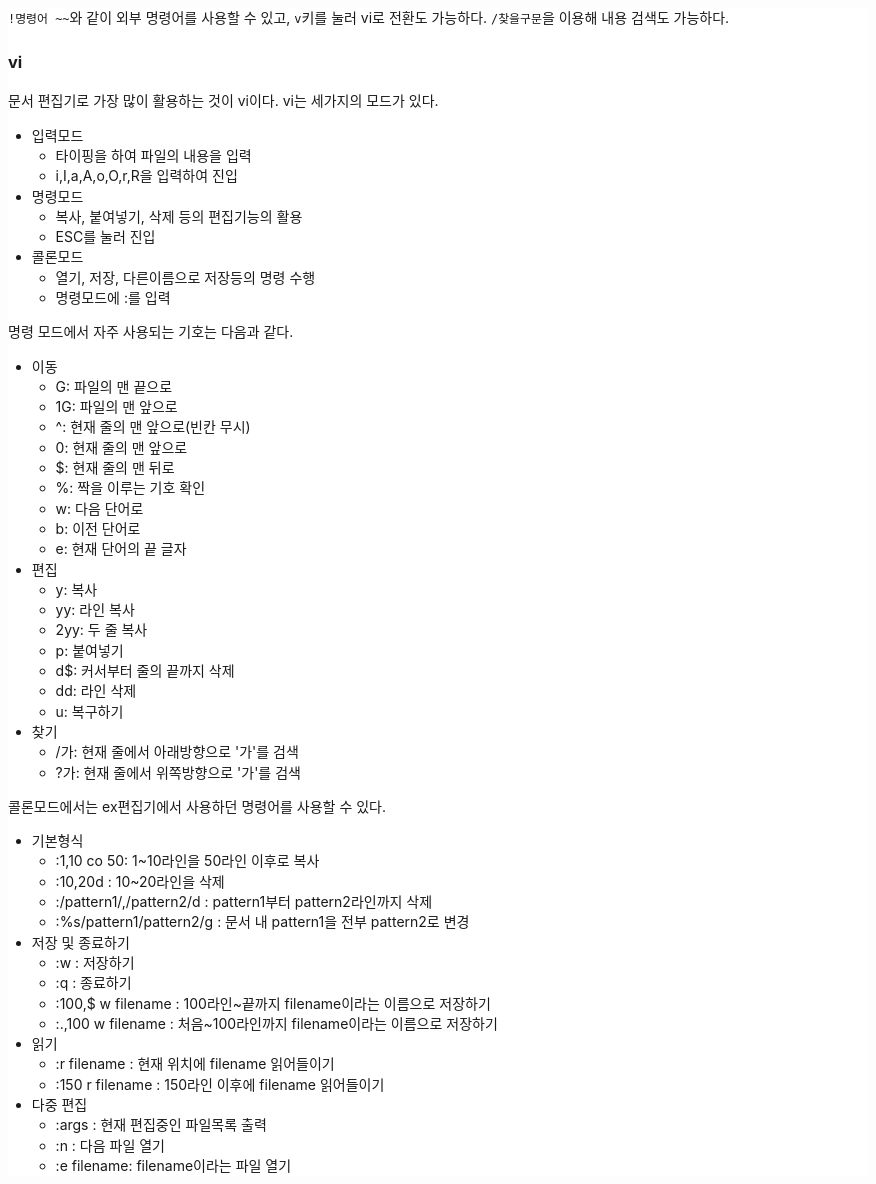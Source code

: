 `!명령어 ~~`와 같이 외부 명령어를 사용할 수 있고, `v`키를 눌러 vi로 전환도 가능하다. `/찾을구문`을 이용해 내용 검색도 가능하다.

### vi
문서 편집기로 가장 많이 활용하는 것이 vi이다. vi는 세가지의 모드가 있다.

- 입력모드
  - 타이핑을 하여 파일의 내용을 입력
  - i,I,a,A,o,O,r,R을 입력하여 진입
- 명령모드
  - 복사, 붙여넣기, 삭제 등의 편집기능의 활용
  - ESC를 눌러 진입
- 콜론모드
  - 열기, 저장, 다른이름으로 저장등의 명령 수행
  - 명령모드에 :를 입력

명령 모드에서 자주 사용되는 기호는 다음과 같다.

- 이동
    - G: 파일의 맨 끝으로
    - 1G: 파일의 맨 앞으로
    - ^: 현재 줄의 맨 앞으로(빈칸 무시)
    - 0: 현재 줄의 맨 앞으로
    - $: 현재 줄의 맨 뒤로
    - %: 짝을 이루는 기호 확인
    - w: 다음 단어로
    - b: 이전 단어로
    - e: 현재 단어의 끝 글자
- 편집
    - y: 복사
    - yy: 라인 복사
    - 2yy: 두 줄 복사
    - p: 붙여넣기
    - d$: 커서부터 줄의 끝까지 삭제
    - dd: 라인 삭제
    - u: 복구하기
- 찾기
    - /가: 현재 줄에서 아래방향으로 '가'를 검색
    - ?가: 현재 줄에서 위쪽방향으로 '가'를 검색

콜론모드에서는 ex편집기에서 사용하던 명령어를 사용할 수 있다.

- 기본형식
    - :1,10 co 50: 1~10라인을 50라인 이후로 복사
    - :10,20d : 10~20라인을 삭제
    - :/pattern1/,/pattern2/d : pattern1부터 pattern2라인까지 삭제
    - :%s/pattern1/pattern2/g : 문서 내 pattern1을 전부 pattern2로 변경
- 저장 및 종료하기
    - :w : 저장하기
    - :q : 종료하기
    - :100,$ w filename : 100라인~끝까지 filename이라는 이름으로 저장하기
    - :.,100 w filename : 처음~100라인까지 filename이라는 이름으로 저장하기
- 읽기
    - :r filename : 현재 위치에 filename 읽어들이기
    - :150 r filename : 150라인 이후에 filename 읽어들이기
- 다중 편집
    - :args : 현재 편집중인 파일목록 출력
    - :n : 다음 파일 열기
    - :e filename: filename이라는 파일 열기
